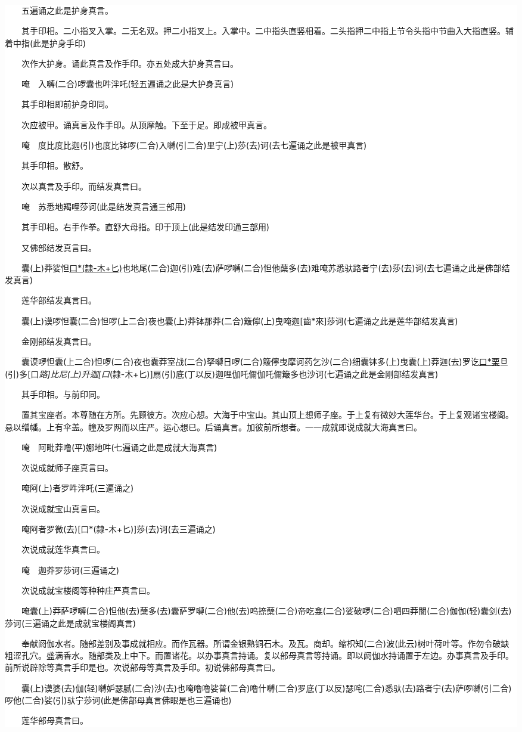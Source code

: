 　　五遍诵之此是护身真言。

　　其手印相。二小指叉入掌。二无名双。押二小指叉上。入掌中。二中指头直竖相着。二头指押二中指上节令头指中节曲入大指直竖。辅着中指(此是护身手印)

　　次作大护身。诵此真言及作手印。亦五处成大护身真言曰。

　　唵　入嚩(二合)啰囊也吽泮吒(轻五遍诵之此是大护身真言)

　　其手印相即前护身印同。

　　次应被甲。诵真言及作手印。从顶摩触。下至于足。即成被甲真言。

　　唵　度比度比迦(引)也度比钵啰(二合)入嚩(引二合)里宁(上)莎(去)诃(去七遍诵之此是被甲真言)

　　其手印相。散舒。

　　次以真言及手印。而结发真言曰。

　　唵　苏悉地羯哩莎诃(此是结发真言通三部用)

　　其手印相。右手作拳。直舒大母指。印于顶上(此是结发印通三部用)

　　又佛部结发真言曰。

　　囊(上)莽娑怛[口*(隸-木+匕)](二合)也地尾(二合)迦(引)难(去)萨啰嚩(二合)怛他蘖多(去)难唵苏悉驮路者宁(去)莎(去)诃(去七遍诵之此是佛部结发真言)

　　莲华部结发真言曰。

　　囊(上)谟啰怛囊(二合)怛啰(上二合)夜也囊(上)莽钵那莽(二合)簸儜(上)曳唵迦[齒*來]莎诃(七遍诵之此是莲华部结发真言)

　　金刚部结发真言曰。

　　囊谟啰怛囊(上二合)怛啰(二合)夜也囊莽室战(二合)拏嚩日啰(二合)簸儜曳摩诃药乞沙(二合)细囊钵多(上)曳囊(上)莽迦(去)罗讫[口*栗](二合)旦(引)多[口*路]比尼(上)升迦[口*(隸-木+匕)]扇(引)底(丁以反)迦哩伽吒儞伽吒儞簸多也沙诃(七遍诵之此是金刚部结发真言)

　　其手印相。与前印同。

　　置其宝座者。本尊随在方所。先顾彼方。次应心想。大海于中宝山。其山顶上想师子座。于上复有微妙大莲华台。于上复观诸宝楼阁。悬以缯幡。上有伞盖。幢及罗网而以庄严。运心想已。后诵真言。加彼前所想者。一一成就即说成就大海真言曰。

　　唵　阿毗莽噜(平)娜地吽(七遍诵之此是成就大海真言)

　　次说成就师子座真言曰。

　　唵阿(上)者罗吽泮吒(三遍诵之)

　　次说成就宝山真言曰。

　　唵阿者罗微(去)[口*(隸-木+匕)]莎(去)诃(去三遍诵之)

　　次说成就莲华真言曰。

　　唵　迦莽罗莎诃(三遍诵之)

　　次说成就宝楼阁等种种庄严真言曰。

　　唵囊(上)莽萨啰嚩(二合)怛他(去)蘖多(去)囊萨罗嚩(二合)他(去)呜捺蘖(二合)帝吃龛(二合)娑破啰(二合)呬四莽闇(二合)伽伽(轻)囊剑(去)莎诃(三遍诵之此是成就宝楼阁真言)

　　奉献阏伽水者。随部差别及事成就相应。而作瓦器。所谓金银熟铜石木。及瓦。商却。缩枳知(二合)波(此云)树叶荷叶等。作勿令破缺粗涩孔穴。盛满香水。随部类及上中下。而置诸花。以办事真言持诵。复以部母真言等持诵。即以阏伽水持诵置于左边。办事真言及手印。前所说辟除等真言手印是也。次说部母等真言及手印。初说佛部母真言曰。

　　囊(上)谟婆(去)伽(轻)嚩妒瑟腻(二合)沙(去)也唵噜噜娑普(二合)噜什嚩(二合)罗底(丁以反)瑟咤(二合)悉驮(去)路者宁(去)萨啰嚩(引二合)啰他(二合)娑(引)驮宁莎诃(此是佛部母真言佛眼是也三遍诵也)

　　莲华部母真言曰。
